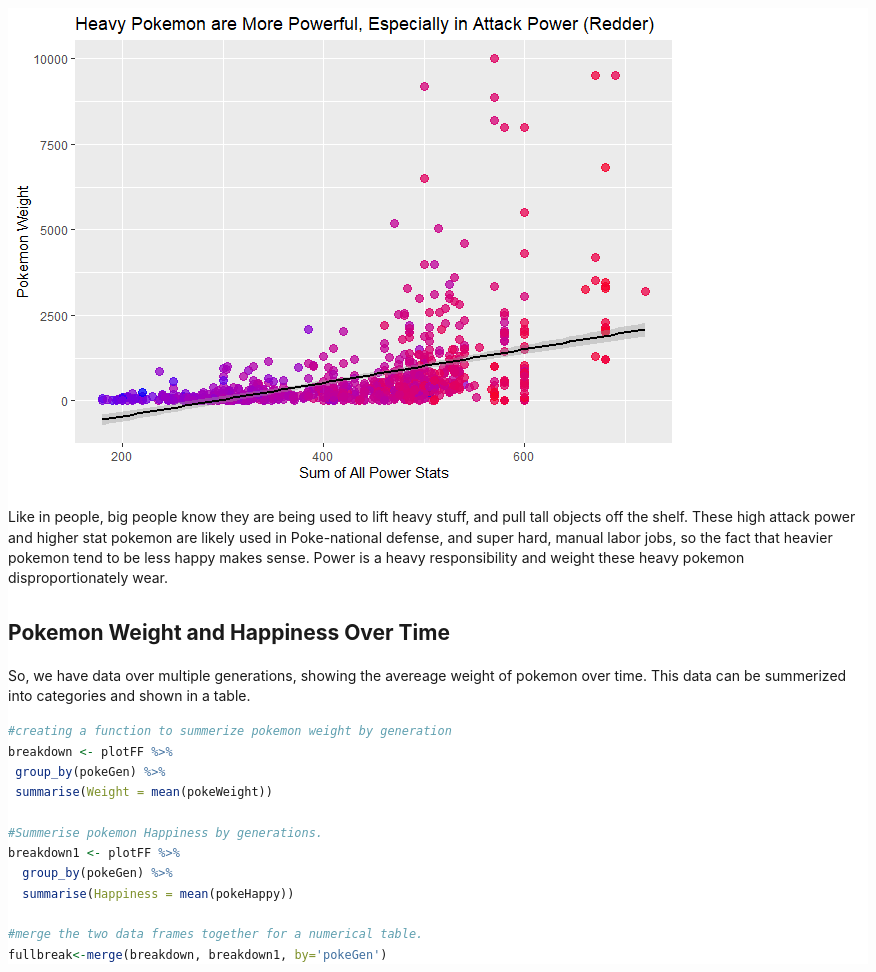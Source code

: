 ``` r
```

![](ST558Projecct1_files/figure-gfm/unnamed-chunk-20-1.png)

Like in people, big people know they are being used to lift heavy stuff,
and pull tall objects off the shelf. These high attack power and higher
stat pokemon are likely used in Poke-national defense, and super hard,
manual labor jobs, so the fact that heavier pokemon tend to be less
happy makes sense. Power is a heavy responsibility and weight these
heavy pokemon disproportionately wear.

## Pokemon Weight and Happiness Over Time

So, we have data over multiple generations, showing the avereage weight
of pokemon over time. This data can be summerized into categories and
shown in a table.

``` r
#creating a function to summerize pokemon weight by generation
breakdown <- plotFF %>%
 group_by(pokeGen) %>%
 summarise(Weight = mean(pokeWeight))

#Summerise pokemon Happiness by generations.
breakdown1 <- plotFF %>%
  group_by(pokeGen) %>%
  summarise(Happiness = mean(pokeHappy))

#merge the two data frames together for a numerical table.
fullbreak<-merge(breakdown, breakdown1, by='pokeGen')
```
